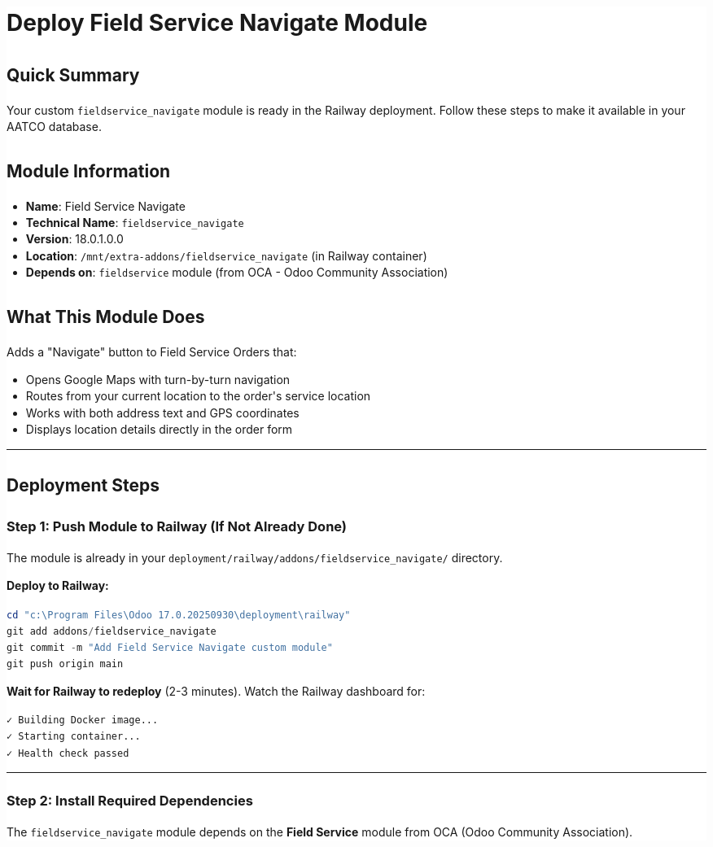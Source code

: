 # Deploy Field Service Navigate Module

## Quick Summary
Your custom `fieldservice_navigate` module is ready in the Railway deployment. Follow these steps to make it available in your AATCO database.

## Module Information
- **Name**: Field Service Navigate
- **Technical Name**: `fieldservice_navigate`
- **Version**: 18.0.1.0.0
- **Location**: `/mnt/extra-addons/fieldservice_navigate` (in Railway container)
- **Depends on**: `fieldservice` module (from OCA - Odoo Community Association)

## What This Module Does
Adds a "Navigate" button to Field Service Orders that:
- Opens Google Maps with turn-by-turn navigation
- Routes from your current location to the order's service location
- Works with both address text and GPS coordinates
- Displays location details directly in the order form

---

## Deployment Steps

### Step 1: Push Module to Railway (If Not Already Done)

The module is already in your `deployment/railway/addons/fieldservice_navigate/` directory.

**Deploy to Railway:**
```powershell
cd "c:\Program Files\Odoo 17.0.20250930\deployment\railway"
git add addons/fieldservice_navigate
git commit -m "Add Field Service Navigate custom module"
git push origin main
```

**Wait for Railway to redeploy** (2-3 minutes). Watch the Railway dashboard for:
```
✓ Building Docker image...
✓ Starting container...
✓ Health check passed
```

---

### Step 2: Install Required Dependencies

The `fieldservice_navigate` module depends on the **Field Service** module from OCA (Odoo Community Association).
